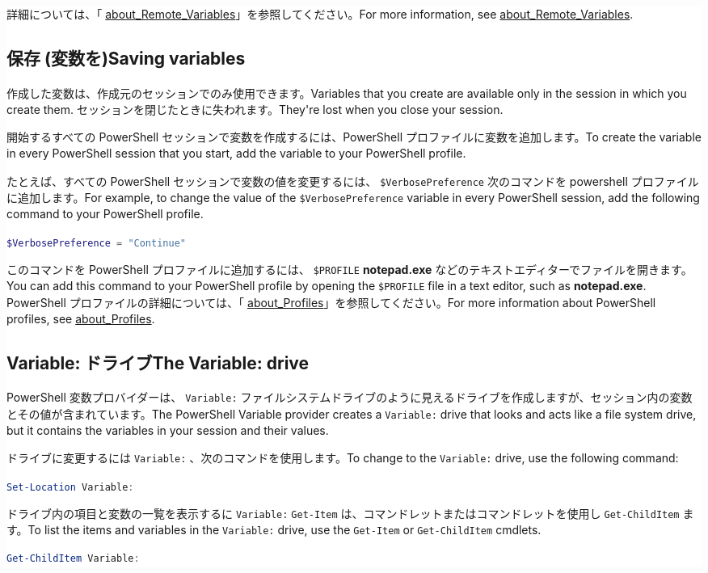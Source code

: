 <span data-ttu-id="9ecb7-209">詳細については、「 [about_Remote_Variables](about_Remote_Variables.md)」を参照してください。</span><span class="sxs-lookup"><span data-stu-id="9ecb7-209">For more information, see [about_Remote_Variables](about_Remote_Variables.md).</span></span>

## <a name="saving-variables"></a><span data-ttu-id="9ecb7-210">保存 (変数を)</span><span class="sxs-lookup"><span data-stu-id="9ecb7-210">Saving variables</span></span>

<span data-ttu-id="9ecb7-211">作成した変数は、作成元のセッションでのみ使用できます。</span><span class="sxs-lookup"><span data-stu-id="9ecb7-211">Variables that you create are available only in the session in which you create them.</span></span> <span data-ttu-id="9ecb7-212">セッションを閉じたときに失われます。</span><span class="sxs-lookup"><span data-stu-id="9ecb7-212">They're lost when you close your session.</span></span>

<span data-ttu-id="9ecb7-213">開始するすべての PowerShell セッションで変数を作成するには、PowerShell プロファイルに変数を追加します。</span><span class="sxs-lookup"><span data-stu-id="9ecb7-213">To create the variable in every PowerShell session that you start, add the variable to your PowerShell profile.</span></span>

<span data-ttu-id="9ecb7-214">たとえば、すべての PowerShell セッションで変数の値を変更するには、 `$VerbosePreference` 次のコマンドを powershell プロファイルに追加します。</span><span class="sxs-lookup"><span data-stu-id="9ecb7-214">For example, to change the value of the `$VerbosePreference` variable in every PowerShell session, add the following command to your PowerShell profile.</span></span>

```powershell
$VerbosePreference = "Continue"
```

<span data-ttu-id="9ecb7-215">このコマンドを PowerShell プロファイルに追加するには、 `$PROFILE` **notepad.exe** などのテキストエディターでファイルを開きます。</span><span class="sxs-lookup"><span data-stu-id="9ecb7-215">You can add this command to your PowerShell profile by opening the `$PROFILE` file in a text editor, such as **notepad.exe**.</span></span> <span data-ttu-id="9ecb7-216">PowerShell プロファイルの詳細については、「 [about_Profiles](about_Profiles.md)」を参照してください。</span><span class="sxs-lookup"><span data-stu-id="9ecb7-216">For more information about PowerShell profiles, see [about_Profiles](about_Profiles.md).</span></span>

## <a name="the-variable-drive"></a><span data-ttu-id="9ecb7-217">Variable: ドライブ</span><span class="sxs-lookup"><span data-stu-id="9ecb7-217">The Variable: drive</span></span>

<span data-ttu-id="9ecb7-218">PowerShell 変数プロバイダーは、 `Variable:` ファイルシステムドライブのように見えるドライブを作成しますが、セッション内の変数とその値が含まれています。</span><span class="sxs-lookup"><span data-stu-id="9ecb7-218">The PowerShell Variable provider creates a `Variable:` drive that looks and acts like a file system drive, but it contains the variables in your session and their values.</span></span>

<span data-ttu-id="9ecb7-219">ドライブに変更するには `Variable:` 、次のコマンドを使用します。</span><span class="sxs-lookup"><span data-stu-id="9ecb7-219">To change to the `Variable:` drive, use the following command:</span></span>

```powershell
Set-Location Variable:
```

<span data-ttu-id="9ecb7-220">ドライブ内の項目と変数の一覧を表示するに `Variable:` `Get-Item` は、コマンドレットまたはコマンドレットを使用し `Get-ChildItem` ます。</span><span class="sxs-lookup"><span data-stu-id="9ecb7-220">To list the items and variables in the `Variable:` drive, use the `Get-Item` or `Get-ChildItem` cmdlets.</span></span>

```powershell
Get-ChildItem Variable:
```
